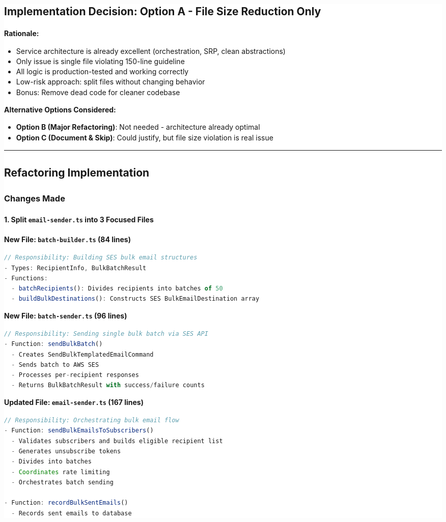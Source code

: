 
## Implementation Decision: Option A - File Size Reduction Only

**Rationale:**
- Service architecture is already excellent (orchestration, SRP, clean abstractions)
- Only issue is single file violating 150-line guideline
- All logic is production-tested and working correctly
- Low-risk approach: split files without changing behavior
- Bonus: Remove dead code for cleaner codebase

**Alternative Options Considered:**
- **Option B (Major Refactoring)**: Not needed - architecture already optimal
- **Option C (Document & Skip)**: Could justify, but file size violation is real issue

---

## Refactoring Implementation

### Changes Made

#### 1. Split `email-sender.ts` into 3 Focused Files

**New File: `batch-builder.ts` (84 lines)**
```typescript
// Responsibility: Building SES bulk email structures
- Types: RecipientInfo, BulkBatchResult
- Functions:
  - batchRecipients(): Divides recipients into batches of 50
  - buildBulkDestinations(): Constructs SES BulkEmailDestination array
```

**New File: `batch-sender.ts` (96 lines)**
```typescript
// Responsibility: Sending single bulk batch via SES API
- Function: sendBulkBatch()
  - Creates SendBulkTemplatedEmailCommand
  - Sends batch to AWS SES
  - Processes per-recipient responses
  - Returns BulkBatchResult with success/failure counts
```

**Updated File: `email-sender.ts` (167 lines)**
```typescript
// Responsibility: Orchestrating bulk email flow
- Function: sendBulkEmailsToSubscribers()
  - Validates subscribers and builds eligible recipient list
  - Generates unsubscribe tokens
  - Divides into batches
  - Coordinates rate limiting
  - Orchestrates batch sending

- Function: recordBulkSentEmails()
  - Records sent emails to database
```
